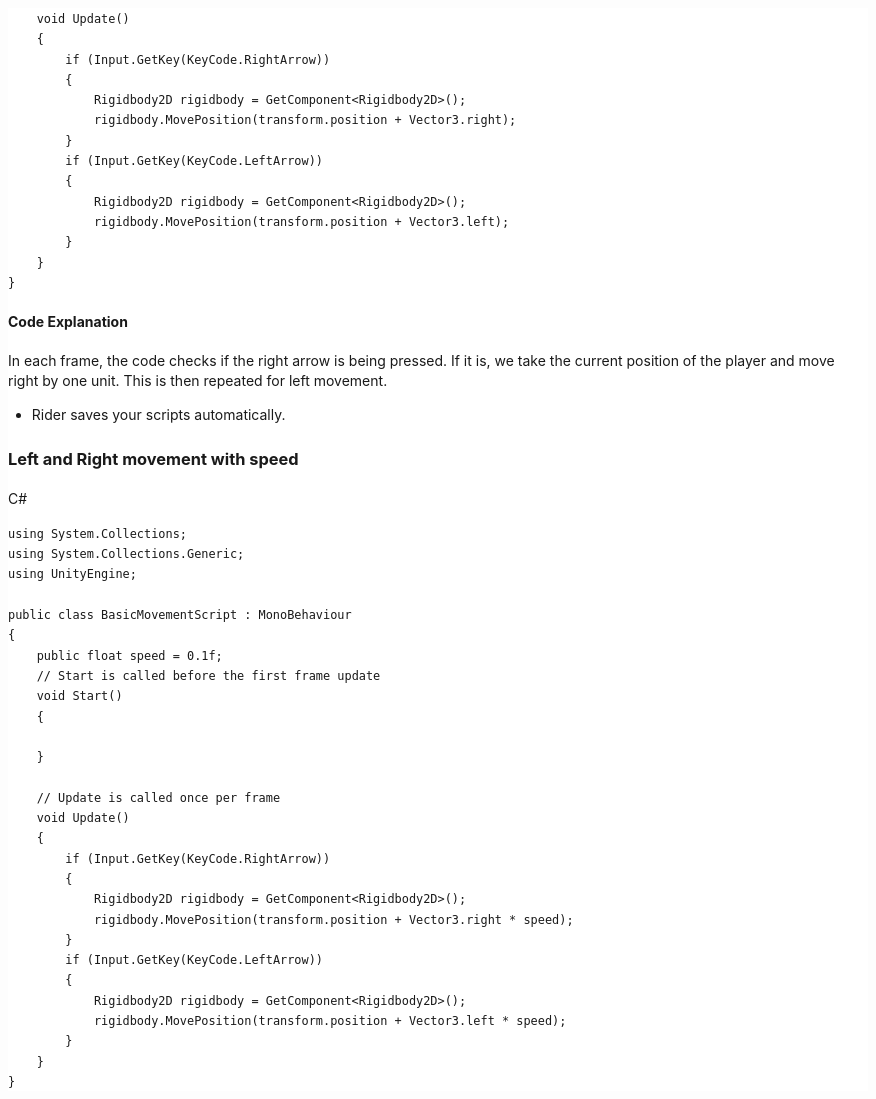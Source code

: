 ```
    void Update()
    {
        if (Input.GetKey(KeyCode.RightArrow))
        {
            Rigidbody2D rigidbody = GetComponent<Rigidbody2D>();
            rigidbody.MovePosition(transform.position + Vector3.right);
        }
        if (Input.GetKey(KeyCode.LeftArrow))
        {
            Rigidbody2D rigidbody = GetComponent<Rigidbody2D>();
            rigidbody.MovePosition(transform.position + Vector3.left);
        }
    }
}
```

#### Code Explanation

In each frame, the code checks if the right arrow is being pressed. If it is, we take the current position of the player and move right by one unit. This is then repeated for left movement.

- Rider saves your scripts automatically.

### Left and Right movement with speed

C#

```
using System.Collections;
using System.Collections.Generic;
using UnityEngine;

public class BasicMovementScript : MonoBehaviour
{
    public float speed = 0.1f;
    // Start is called before the first frame update
    void Start()
    {
        
    }

    // Update is called once per frame
    void Update()
    {
        if (Input.GetKey(KeyCode.RightArrow))
        {
            Rigidbody2D rigidbody = GetComponent<Rigidbody2D>();
            rigidbody.MovePosition(transform.position + Vector3.right * speed);
        }
        if (Input.GetKey(KeyCode.LeftArrow))
        {
            Rigidbody2D rigidbody = GetComponent<Rigidbody2D>();
            rigidbody.MovePosition(transform.position + Vector3.left * speed);
        }
    }
}

```
